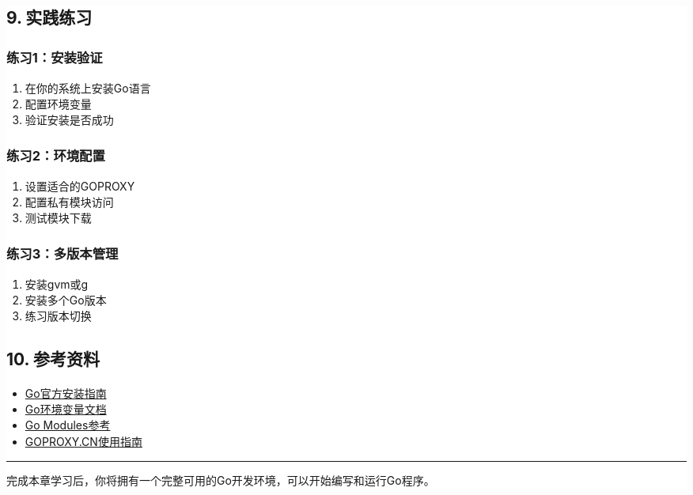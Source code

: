 ## 9. 实践练习

### 练习1：安装验证
1. 在你的系统上安装Go语言
2. 配置环境变量
3. 验证安装是否成功

### 练习2：环境配置
1. 设置适合的GOPROXY
2. 配置私有模块访问
3. 测试模块下载

### 练习3：多版本管理
1. 安装gvm或g
2. 安装多个Go版本
3. 练习版本切换

## 10. 参考资料

- [Go官方安装指南](https://golang.org/doc/install)
- [Go环境变量文档](https://golang.org/doc/install/source#environment)
- [Go Modules参考](https://golang.org/ref/mod)
- [GOPROXY.CN使用指南](https://goproxy.cn/)

---

完成本章学习后，你将拥有一个完整可用的Go开发环境，可以开始编写和运行Go程序。